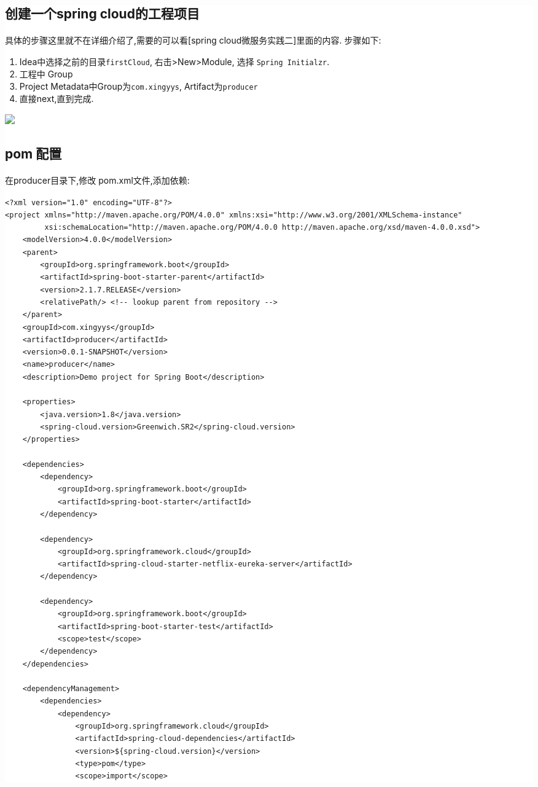 ## 创建一个spring cloud的工程项目
具体的步骤这里就不在详细介绍了,需要的可以看[spring cloud微服务实践二]里面的内容.
步骤如下:
1. Idea中选择之前的目录`firstCloud`, 右击>New>Module, 选择 `Spring Initialzr`.
2. 工程中 Group
3. Project Metadata中Group为`com.xingyys`, Artifact为`producer`
4. 直接next,直到完成.

![](https://img2018.cnblogs.com/blog/1219190/201908/1219190-20190809123019889-498585350.png)

## pom 配置
在producer目录下,修改 pom.xml文件,添加依赖:
```
<?xml version="1.0" encoding="UTF-8"?>
<project xmlns="http://maven.apache.org/POM/4.0.0" xmlns:xsi="http://www.w3.org/2001/XMLSchema-instance"
         xsi:schemaLocation="http://maven.apache.org/POM/4.0.0 http://maven.apache.org/xsd/maven-4.0.0.xsd">
    <modelVersion>4.0.0</modelVersion>
    <parent>
        <groupId>org.springframework.boot</groupId>
        <artifactId>spring-boot-starter-parent</artifactId>
        <version>2.1.7.RELEASE</version>
        <relativePath/> <!-- lookup parent from repository -->
    </parent>
    <groupId>com.xingyys</groupId>
    <artifactId>producer</artifactId>
    <version>0.0.1-SNAPSHOT</version>
    <name>producer</name>
    <description>Demo project for Spring Boot</description>

    <properties>
        <java.version>1.8</java.version>
        <spring-cloud.version>Greenwich.SR2</spring-cloud.version>
    </properties>

    <dependencies>
        <dependency>
            <groupId>org.springframework.boot</groupId>
            <artifactId>spring-boot-starter</artifactId>
        </dependency>

        <dependency>
            <groupId>org.springframework.cloud</groupId>
            <artifactId>spring-cloud-starter-netflix-eureka-server</artifactId>
        </dependency>

        <dependency>
            <groupId>org.springframework.boot</groupId>
            <artifactId>spring-boot-starter-test</artifactId>
            <scope>test</scope>
        </dependency>
    </dependencies>

    <dependencyManagement>
        <dependencies>
            <dependency>
                <groupId>org.springframework.cloud</groupId>
                <artifactId>spring-cloud-dependencies</artifactId>
                <version>${spring-cloud.version}</version>
                <type>pom</type>
                <scope>import</scope>
```